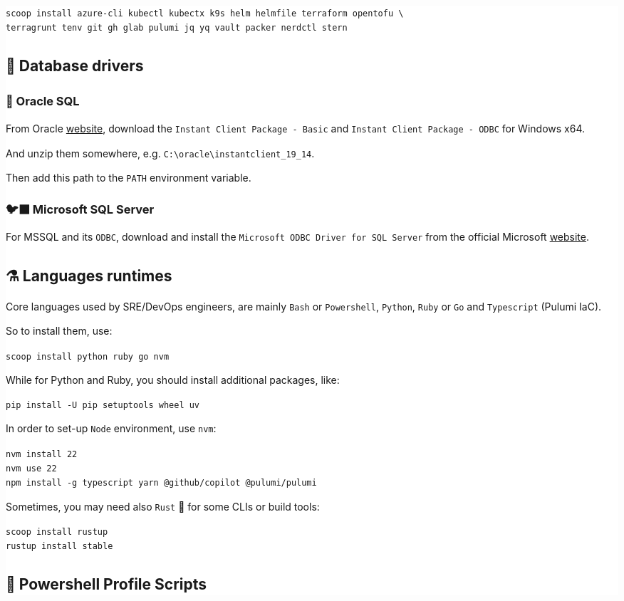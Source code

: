```shell
scoop install azure-cli kubectl kubectx k9s helm helmfile terraform opentofu \
terragrunt tenv git gh glab pulumi jq yq vault packer nerdctl stern
```

## 🪬 Database drivers

### 👾 Oracle SQL

From Oracle [website](https://www.oracle.com/pl/database/technologies/instant-client/winx64-64-downloads.html), download the `Instant Client Package - Basic` and `Instant Client Package - ODBC` for Windows x64.

And unzip them somewhere, e.g. `C:\oracle\instantclient_19_14`.

Then add this path to the `PATH` environment variable.

### 🐦‍⬛ Microsoft SQL Server

For MSSQL and its `ODBC`, download and install the `Microsoft ODBC Driver for SQL Server` from the official Microsoft [website](https://docs.microsoft.com/en-us/sql/connect/odbc/download-odbc-driver-for-sql-server).

## ⚗️ Languages runtimes

Core languages used by SRE/DevOps engineers, are mainly `Bash` or `Powershell`, `Python`, `Ruby` or `Go` and `Typescript` (Pulumi IaC).

So to install them, use:

```shell
scoop install python ruby go nvm
```

While for Python and Ruby, you should install additional packages, like:

```shell
pip install -U pip setuptools wheel uv
```

In order to set-up `Node` environment, use `nvm`:

```shell
nvm install 22
nvm use 22
npm install -g typescript yarn @github/copilot @pulumi/pulumi
```

Sometimes, you may need also `Rust` 🦀 for some CLIs or build tools:

```shell
scoop install rustup
rustup install stable
```

## 🐖 Powershell Profile Scripts
